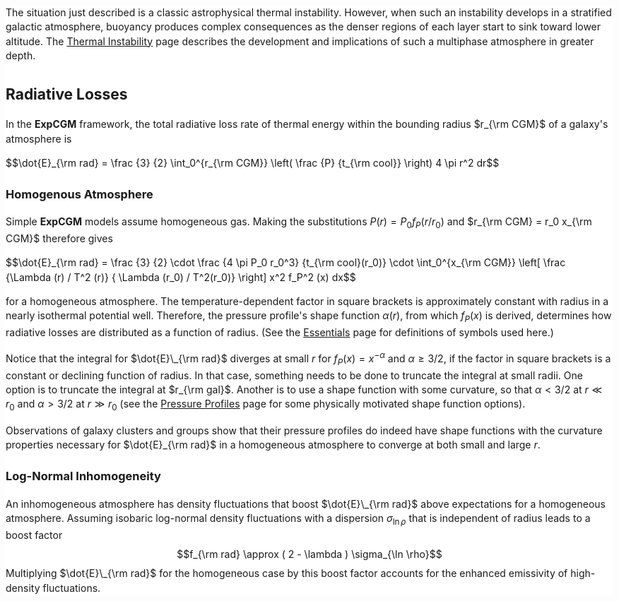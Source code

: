 The situation just described is a classic astrophysical thermal instability. However, when such an instability develops in a stratified galactic atmosphere, buoyancy produces complex consequences as the denser regions of each layer start to sink toward lower altitude. The [Thermal Instability](ThermalInstability) page describes the development and implications of such a multiphase atmosphere in greater depth.

## Radiative Losses

In the **ExpCGM** framework, the total radiative loss rate of thermal energy within the bounding radius $r_{\rm CGM}$ of a galaxy's atmosphere is

<p>
  $$\dot{E}_{\rm rad} = \frac {3} {2} \int_0^{r_{\rm CGM}} \left( \frac {P} {t_{\rm cool}} \right) 4 \pi r^2 dr$$
</p>


### Homogenous Atmosphere

Simple **ExpCGM** models assume homogeneous gas. Making the substitutions $P(r) = P_0 f_P (r / r_0)$ and $r_{\rm CGM} = r_0 x_{\rm CGM}$ therefore gives

<p>
  $$\dot{E}_{\rm rad} =  \frac {3} {2} \cdot \frac {4 \pi P_0 r_0^3} {t_{\rm cool}(r_0)} \cdot \int_0^{x_{\rm CGM}} \left[ \frac {\Lambda (r) / T^2 (r)}  { \Lambda (r_0) / T^2(r_0)} \right] x^2 f_P^2 (x)  dx$$
</p>


for a homogeneous atmosphere. The temperature-dependent factor in square brackets is approximately constant with radius in a nearly isothermal potential well. Therefore, the pressure profile's shape function $\alpha (r)$, from which $f_P (x)$ is derived, determines how radiative losses are distributed as a function of radius. (See the [Essentials](Essentials) page for definitions of symbols used here.)

Notice that the integral for $\dot{E}\_{\rm rad}$ diverges at small $r$ for $f_P (x) = x^{-\alpha}$ and $\alpha \geq 3/2$, if the factor in square brackets is a constant or declining function of radius. In that case, something needs to be done to truncate the integral at small radii. One option is to truncate the integral at $r_{\rm gal}$. Another is to use a shape function with some curvature, so that $\alpha < 3/2$ at $r \ll r_0$ and $\alpha > 3/2$ at $r \gg r_0$ (see the [Pressure Profiles](PressureProfiles) page for some physically motivated shape function options). 

Observations of galaxy clusters and groups show that their pressure profiles do indeed have shape functions with the curvature properties necessary for $\dot{E}_{\rm rad}$ in a homogeneous atmosphere to converge at both small and large $r$.

### Log-Normal Inhomogeneity

An inhomogeneous atmosphere has density fluctuations that boost $\dot{E}\_{\rm rad}$ above expectations for a homogeneous atmosphere. Assuming isobaric log-normal density fluctuations with a dispersion $\sigma_{\ln \rho}$ that is independent of radius leads to a boost factor
  $$f_{\rm rad} \approx ( 2 - \lambda ) \sigma_{\ln \rho}$$
Multiplying $\dot{E}\_{\rm rad}$ for the homogeneous case by this boost factor accounts for the enhanced emissivity of high-density fluctuations. 
